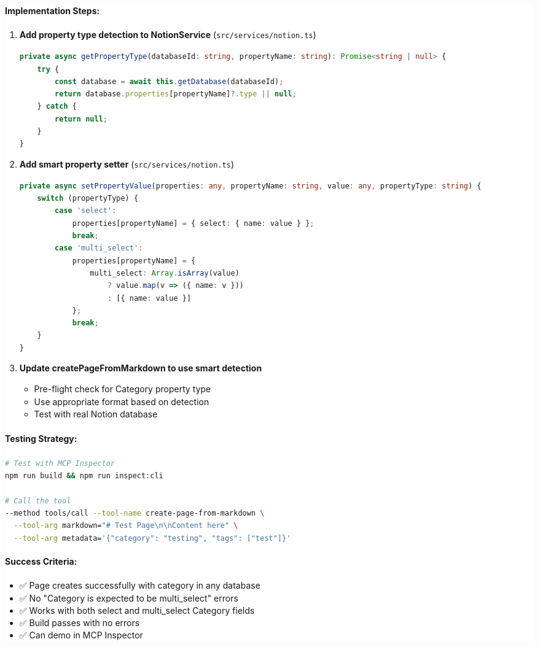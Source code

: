 #### Implementation Steps:
1. **Add property type detection to NotionService** (`src/services/notion.ts`)
   ```typescript
   private async getPropertyType(databaseId: string, propertyName: string): Promise<string | null> {
       try {
           const database = await this.getDatabase(databaseId);
           return database.properties[propertyName]?.type || null;
       } catch {
           return null;
       }
   }
   ```

2. **Add smart property setter** (`src/services/notion.ts`)
   ```typescript
   private async setPropertyValue(properties: any, propertyName: string, value: any, propertyType: string) {
       switch (propertyType) {
           case 'select':
               properties[propertyName] = { select: { name: value } };
               break;
           case 'multi_select':
               properties[propertyName] = { 
                   multi_select: Array.isArray(value) 
                       ? value.map(v => ({ name: v }))
                       : [{ name: value }]
               };
               break;
       }
   }
   ```

3. **Update createPageFromMarkdown to use smart detection**
   - Pre-flight check for Category property type
   - Use appropriate format based on detection
   - Test with real Notion database

#### Testing Strategy:
```bash
# Test with MCP Inspector
npm run build && npm run inspect:cli

# Call the tool
--method tools/call --tool-name create-page-from-markdown \
  --tool-arg markdown="# Test Page\n\nContent here" \
  --tool-arg metadata='{"category": "testing", "tags": ["test"]}'
```

#### Success Criteria:
- ✅ Page creates successfully with category in any database
- ✅ No "Category is expected to be multi_select" errors
- ✅ Works with both select and multi_select Category fields
- ✅ Build passes with no errors
- ✅ Can demo in MCP Inspector
